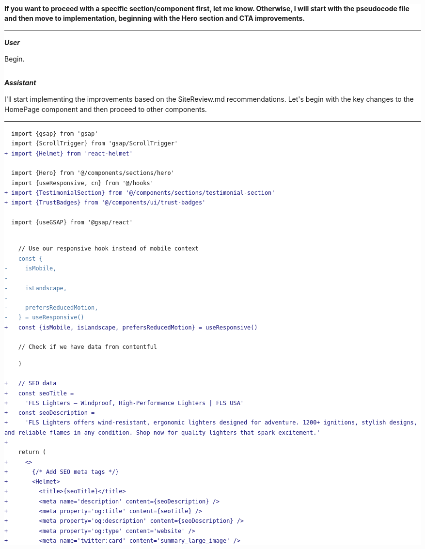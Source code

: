 **If you want to proceed with a specific section/component first, let me know. Otherwise, I will start with the pseudocode file and then move to implementation, beginning with the Hero section and CTA improvements.**

---

_**User**_

Begin. 

---

_**Assistant**_

I'll start implementing the improvements based on the SiteReview.md recommendations. Let's begin with the key changes to the HomePage component and then proceed to other components.

---

```diff
  import {gsap} from 'gsap'
  import {ScrollTrigger} from 'gsap/ScrollTrigger'
+ import {Helmet} from 'react-helmet'
  
  import {Hero} from '@/components/sections/hero'
  import {useResponsive, cn} from '@/hooks'
+ import {TestimonialSection} from '@/components/sections/testimonial-section'
+ import {TrustBadges} from '@/components/ui/trust-badges'
  
  import {useGSAP} from '@gsap/react'
```

```diff
  
    // Use our responsive hook instead of mobile context
-   const {
-     isMobile,
- 
-     isLandscape,
- 
-     prefersReducedMotion,
-   } = useResponsive()
+   const {isMobile, isLandscape, prefersReducedMotion} = useResponsive()
  
    // Check if we have data from contentful
```

```diff
    )
  
+   // SEO data
+   const seoTitle =
+     'FLS Lighters – Windproof, High-Performance Lighters | FLS USA'
+   const seoDescription =
+     'FLS Lighters offers wind-resistant, ergonomic lighters designed for adventure. 1200+ ignitions, stylish designs, and reliable flames in any condition. Shop now for quality lighters that spark excitement.'
+ 
    return (
+     <>
+       {/* Add SEO meta tags */}
+       <Helmet>
+         <title>{seoTitle}</title>
+         <meta name='description' content={seoDescription} />
+         <meta property='og:title' content={seoTitle} />
+         <meta property='og:description' content={seoDescription} />
+         <meta property='og:type' content='website' />
+         <meta name='twitter:card' content='summary_large_image' />
```